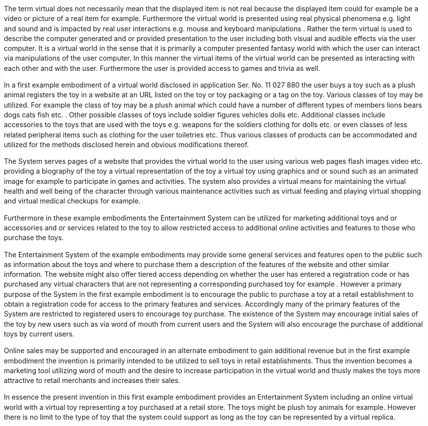 The term virtual does not necessarily mean that the displayed item is not real because the displayed item could for example be a video or picture of a real item for example. Furthermore the virtual world is presented using real physical phenomena e.g. light and sound and is impacted by real user interactions e.g. mouse and keyboard manipulations . Rather the term virtual is used to describe the computer generated and or provided presentation to the user including both visual and audible effects via the user computer. It is a virtual world in the sense that it is primarily a computer presented fantasy world with which the user can interact via manipulations of the user computer. In this manner the virtual items of the virtual world can be presented as interacting with each other and with the user. Furthermore the user is provided access to games and trivia as well.

In a first example embodiment of a virtual world disclosed in application Ser. No. 11 027 880 the user buys a toy such as a plush animal registers the toy in a website at an URL listed on the toy or toy packaging or a tag on the toy. Various classes of toy may be utilized. For example the class of toy may be a plush animal which could have a number of different types of members lions bears dogs cats fish etc. . Other possible classes of toys include soldier figures vehicles dolls etc. Additional classes include accessories to the toys that are used with the toys e.g. weapons for the soldiers clothing for dolls etc. or even classes of less related peripheral items such as clothing for the user toiletries etc. Thus various classes of products can be accommodated and utilized for the methods disclosed herein and obvious modifications thereof.

The System serves pages of a website that provides the virtual world to the user using various web pages flash images video etc. providing a biography of the toy a virtual representation of the toy a virtual toy using graphics and or sound such as an animated image for example to participate in games and activities. The system also provides a virtual means for maintaining the virtual health and well being of the character through various maintenance activities such as virtual feeding and playing virtual shopping and virtual medical checkups for example.

Furthermore in these example embodiments the Entertainment System can be utilized for marketing additional toys and or accessories and or services related to the toy to allow restricted access to additional online activities and features to those who purchase the toys.

The Entertainment System of the example embodiments may provide some general services and features open to the public such as information about the toys and where to purchase them a description of the features of the website and other similar information. The website might also offer tiered access depending on whether the user has entered a registration code or has purchased any virtual characters that are not representing a corresponding purchased toy for example . However a primary purpose of the System in the first example embodiment is to encourage the public to purchase a toy at a retail establishment to obtain a registration code for access to the primary features and services. Accordingly many of the primary features of the System are restricted to registered users to encourage toy purchase. The existence of the System may encourage initial sales of the toy by new users such as via word of mouth from current users and the System will also encourage the purchase of additional toys by current users.

Online sales may be supported and encouraged in an alternate embodiment to gain additional revenue but in the first example embodiment the invention is primarily intended to be utilized to sell toys in retail establishments. Thus the invention becomes a marketing tool utilizing word of mouth and the desire to increase participation in the virtual world and thusly makes the toys more attractive to retail merchants and increases their sales.

In essence the present invention in this first example embodiment provides an Entertainment System including an online virtual world with a virtual toy representing a toy purchased at a retail store. The toys might be plush toy animals for example. However there is no limit to the type of toy that the system could support as long as the toy can be represented by a virtual replica.
